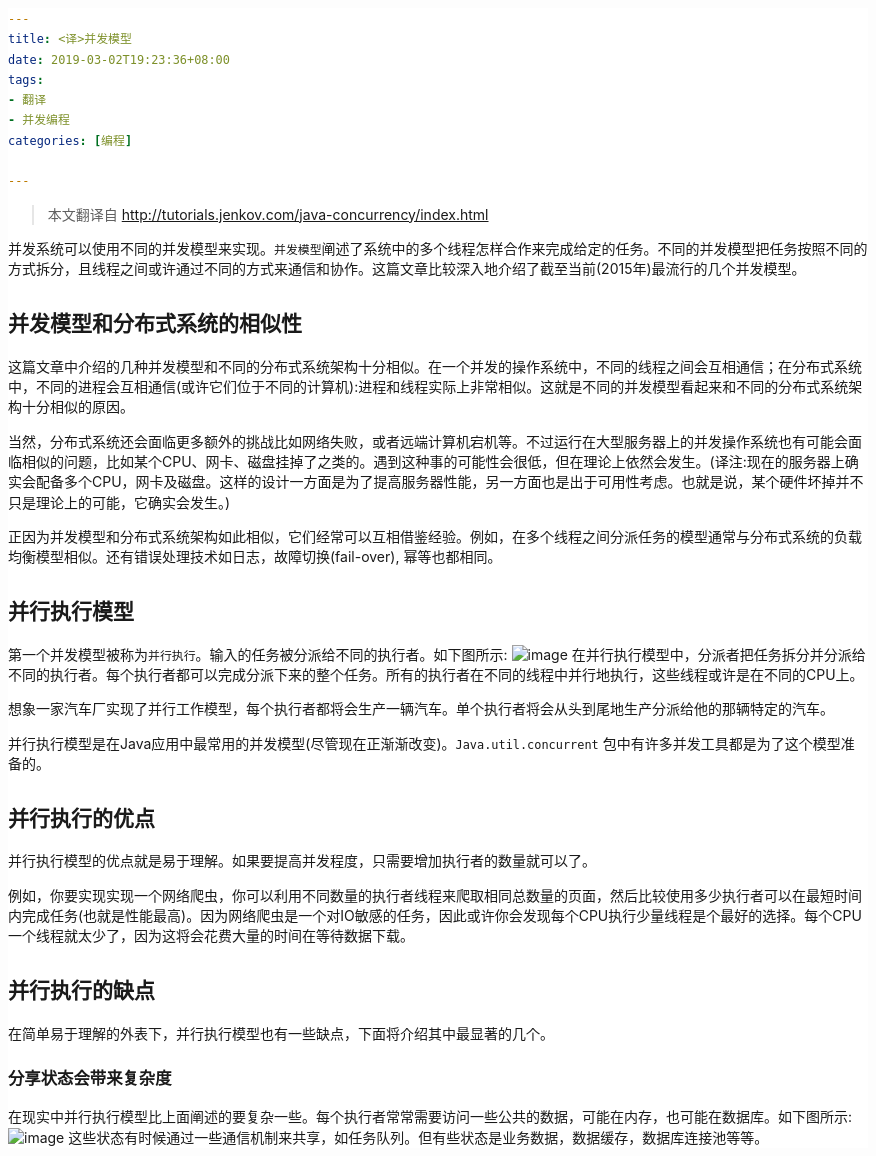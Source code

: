 ```yaml
---
title: <译>并发模型
date: 2019-03-02T19:23:36+08:00
tags:
- 翻译
- 并发编程
categories: [编程]

---
```


> 本文翻译自 http://tutorials.jenkov.com/java-concurrency/index.html

并发系统可以使用不同的并发模型来实现。`并发模型`阐述了系统中的多个线程怎样合作来完成给定的任务。不同的并发模型把任务按照不同的方式拆分，且线程之间或许通过不同的方式来通信和协作。这篇文章比较深入地介绍了截至当前(2015年)最流行的几个并发模型。

## 并发模型和分布式系统的相似性
这篇文章中介绍的几种并发模型和不同的分布式系统架构十分相似。在一个并发的操作系统中，不同的线程之间会互相通信；在分布式系统中，不同的进程会互相通信(或许它们位于不同的计算机):进程和线程实际上非常相似。这就是不同的并发模型看起来和不同的分布式系统架构十分相似的原因。

当然，分布式系统还会面临更多额外的挑战比如网络失败，或者远端计算机宕机等。不过运行在大型服务器上的并发操作系统也有可能会面临相似的问题，比如某个CPU、网卡、磁盘挂掉了之类的。遇到这种事的可能性会很低，但在理论上依然会发生。(译注:现在的服务器上确实会配备多个CPU，网卡及磁盘。这样的设计一方面是为了提高服务器性能，另一方面也是出于可用性考虑。也就是说，某个硬件坏掉并不只是理论上的可能，它确实会发生。)

正因为并发模型和分布式系统架构如此相似，它们经常可以互相借鉴经验。例如，在多个线程之间分派任务的模型通常与分布式系统的负载均衡模型相似。还有错误处理技术如日志，故障切换(fail-over), 幂等也都相同。


## 并行执行模型
第一个并发模型被称为`并行执行`。输入的任务被分派给不同的执行者。如下图所示:
![image](https://s2.ax1x.com/2019/03/02/kq1Uzj.png)
在并行执行模型中，分派者把任务拆分并分派给不同的执行者。每个执行者都可以完成分派下来的整个任务。所有的执行者在不同的线程中并行地执行，这些线程或许是在不同的CPU上。

想象一家汽车厂实现了并行工作模型，每个执行者都将会生产一辆汽车。单个执行者将会从头到尾地生产分派给他的那辆特定的汽车。

并行执行模型是在Java应用中最常用的并发模型(尽管现在正渐渐改变)。`Java.util.concurrent` 包中有许多并发工具都是为了这个模型准备的。

## 并行执行的优点
并行执行模型的优点就是易于理解。如果要提高并发程度，只需要增加执行者的数量就可以了。

例如，你要实现实现一个网络爬虫，你可以利用不同数量的执行者线程来爬取相同总数量的页面，然后比较使用多少执行者可以在最短时间内完成任务(也就是性能最高)。因为网络爬虫是一个对IO敏感的任务，因此或许你会发现每个CPU执行少量线程是个最好的选择。每个CPU一个线程就太少了，因为这将会花费大量的时间在等待数据下载。

## 并行执行的缺点
在简单易于理解的外表下，并行执行模型也有一些缺点，下面将介绍其中最显著的几个。

### 分享状态会带来复杂度
在现实中并行执行模型比上面阐述的要复杂一些。每个执行者常常需要访问一些公共的数据，可能在内存，也可能在数据库。如下图所示:
![image](https://s2.ax1x.com/2019/03/02/kq1NWQ.png)
这些状态有时候通过一些通信机制来共享，如任务队列。但有些状态是业务数据，数据缓存，数据库连接池等等。
